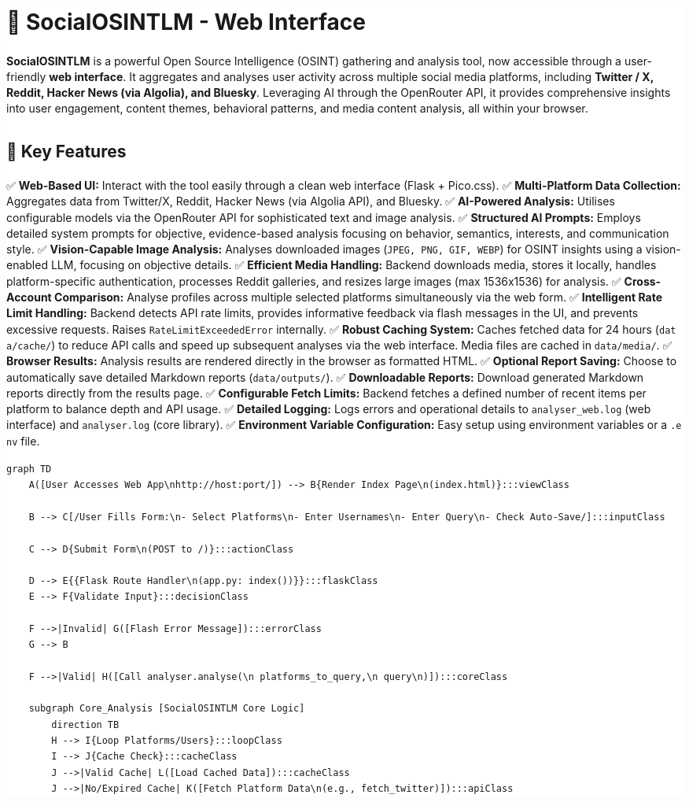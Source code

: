 # 🚀 SocialOSINTLM - Web Interface

**SocialOSINTLM** is a powerful Open Source Intelligence (OSINT) gathering and analysis tool, now accessible through a user-friendly **web interface**. It aggregates and analyses user activity across multiple social media platforms, including **Twitter / X, Reddit, Hacker News (via Algolia), and Bluesky**. Leveraging AI through the OpenRouter API, it provides comprehensive insights into user engagement, content themes, behavioral patterns, and media content analysis, all within your browser.

## 🌟 Key Features

✅ **Web-Based UI:** Interact with the tool easily through a clean web interface (Flask + Pico.css).
✅ **Multi-Platform Data Collection:** Aggregates data from Twitter/X, Reddit, Hacker News (via Algolia API), and Bluesky.
✅ **AI-Powered Analysis:** Utilises configurable models via the OpenRouter API for sophisticated text and image analysis.
✅ **Structured AI Prompts:** Employs detailed system prompts for objective, evidence-based analysis focusing on behavior, semantics, interests, and communication style.
✅ **Vision-Capable Image Analysis:** Analyses downloaded images (`JPEG, PNG, GIF, WEBP`) for OSINT insights using a vision-enabled LLM, focusing on objective details.
✅ **Efficient Media Handling:** Backend downloads media, stores it locally, handles platform-specific authentication, processes Reddit galleries, and resizes large images (max 1536x1536) for analysis.
✅ **Cross-Account Comparison:** Analyse profiles across multiple selected platforms simultaneously via the web form.
✅ **Intelligent Rate Limit Handling:** Backend detects API rate limits, provides informative feedback via flash messages in the UI, and prevents excessive requests. Raises `RateLimitExceededError` internally.
✅ **Robust Caching System:** Caches fetched data for 24 hours (`data/cache/`) to reduce API calls and speed up subsequent analyses via the web interface. Media files are cached in `data/media/`.
✅ **Browser Results:** Analysis results are rendered directly in the browser as formatted HTML.
✅ **Optional Report Saving:** Choose to automatically save detailed Markdown reports (`data/outputs/`).
✅ **Downloadable Reports:** Download generated Markdown reports directly from the results page.
✅ **Configurable Fetch Limits:** Backend fetches a defined number of recent items per platform to balance depth and API usage.
✅ **Detailed Logging:** Logs errors and operational details to `analyser_web.log` (web interface) and `analyser.log` (core library).
✅ **Environment Variable Configuration:** Easy setup using environment variables or a `.env` file.

```mermaid
graph TD
    A([User Accesses Web App\nhttp://host:port/]) --> B{Render Index Page\n(index.html)}:::viewClass

    B --> C[/User Fills Form:\n- Select Platforms\n- Enter Usernames\n- Enter Query\n- Check Auto-Save/]:::inputClass

    C --> D{Submit Form\n(POST to /)}:::actionClass

    D --> E{{Flask Route Handler\n(app.py: index())}}:::flaskClass
    E --> F{Validate Input}:::decisionClass

    F -->|Invalid| G([Flash Error Message]):::errorClass
    G --> B

    F -->|Valid| H([Call analyser.analyse(\n platforms_to_query,\n query\n)]):::coreClass

    subgraph Core_Analysis [SocialOSINTLM Core Logic]
        direction TB
        H --> I{Loop Platforms/Users}:::loopClass
        I --> J{Cache Check}:::cacheClass
        J -->|Valid Cache| L([Load Cached Data]):::cacheClass
        J -->|No/Expired Cache| K([Fetch Platform Data\n(e.g., fetch_twitter)]):::apiClass
```